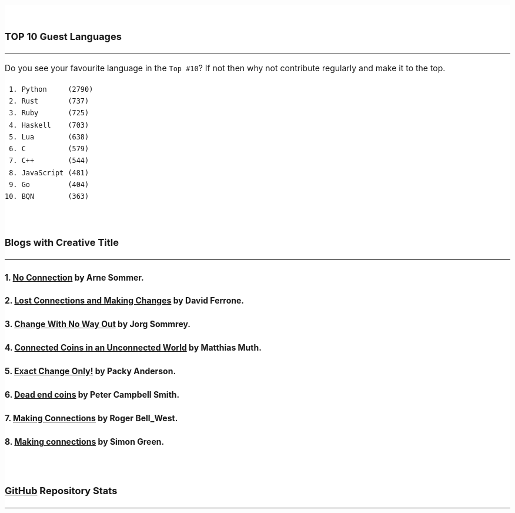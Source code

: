 <br>

### TOP 10 Guest Languages
***

Do you see your favourite language in the `Top #10`? If not then why not contribute regularly and make it to the top.

     1. Python     (2790)
     2. Rust       (737)
     3. Ruby       (725)
     4. Haskell    (703)
     5. Lua        (638)
     6. C          (579)
     7. C++        (544)
     8. JavaScript (481)
     9. Go         (404)
    10. BQN        (363)

<br>

### Blogs with Creative Title
***

#### 1. [No Connection](https://raku-musings.com/no-connection.html) by Arne Sommer.
#### 2. [Lost Connections and Making Changes](https://dev.to/zapwai/lost-connections-and-making-changes-anp) by David Ferrone.
#### 3. [Change With No Way Out](https://github.sommrey.de/the-bears-den/2024/09/06/ch-285.html) by Jorg Sommrey.
#### 4. [Connected Coins in an Unconnected World](https://github.com/MatthiasMuth/perlweeklychallenge-club/tree/muthm-285/challenge-285/matthias-muth#readme) by Matthias Muth.
#### 5. [Exact Change Only!](https://packy.dardan.com/b/Qq) by Packy Anderson.
#### 6. [Dead end coins](http://ccgi.campbellsmiths.force9.co.uk/challenge/285) by Peter Campbell Smith.
#### 7. [Making Connections](https://blog.firedrake.org/archive/2024/09/The_Weekly_Challenge_285__Making_Connections.html) by Roger Bell_West.
#### 8. [Making connections](https://dev.to/simongreennet/making-connections-13p8) by Simon Green.

<br>

### [GitHub](https://github.com/manwar/perlweeklychallenge-club) Repository Stats
***
